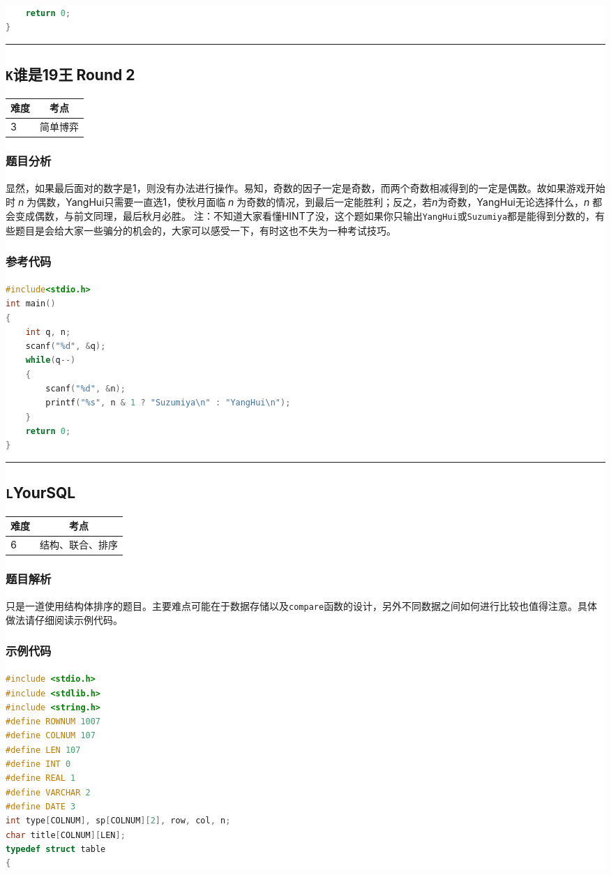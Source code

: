 ```c
    return 0;
}
```

***************
## `K`谁是19王 Round 2

| 难度 | 考点     |
| ---- | -------- |
| 3    | 简单博弈 |

### 题目分析

显然，如果最后面对的数字是1，则没有办法进行操作。易知，奇数的因子一定是奇数，而两个奇数相减得到的一定是偶数。故如果游戏开始时 $n$ 为偶数，YangHui只需要一直选1，使秋月面临 $n$ 为奇数的情况，到最后一定能胜利；反之，若$n$为奇数，YangHui无论选择什么，$n$ 都会变成偶数，与前文同理，最后秋月必胜。
注：不知道大家看懂HINT了没，这个题如果你只输出`YangHui`或`Suzumiya`都是能得到分数的，有些题目是会给大家一些骗分的机会的，大家可以感受一下，有时这也不失为一种考试技巧。
### 参考代码

```c
#include<stdio.h>
int main()
{
    int q, n;
    scanf("%d", &q);
    while(q--)
    {
        scanf("%d", &n);
        printf("%s", n & 1 ? "Suzumiya\n" : "YangHui\n");
    }
    return 0;
} 
```

***************

## `L`YourSQL

| 难度 | 考点             |
| ---- | ---------------- |
| 6    | 结构、联合、排序 |

### 题目解析

只是一道使用结构体排序的题目。主要难点可能在于数据存储以及`compare`函数的设计，另外不同数据之间如何进行比较也值得注意。具体做法请仔细阅读示例代码。

### 示例代码

````c
#include <stdio.h>
#include <stdlib.h>
#include <string.h>
#define ROWNUM 1007
#define COLNUM 107
#define LEN 107
#define INT 0
#define REAL 1
#define VARCHAR 2
#define DATE 3
int type[COLNUM], sp[COLNUM][2], row, col, n;
char title[COLNUM][LEN];
typedef struct table
{
````